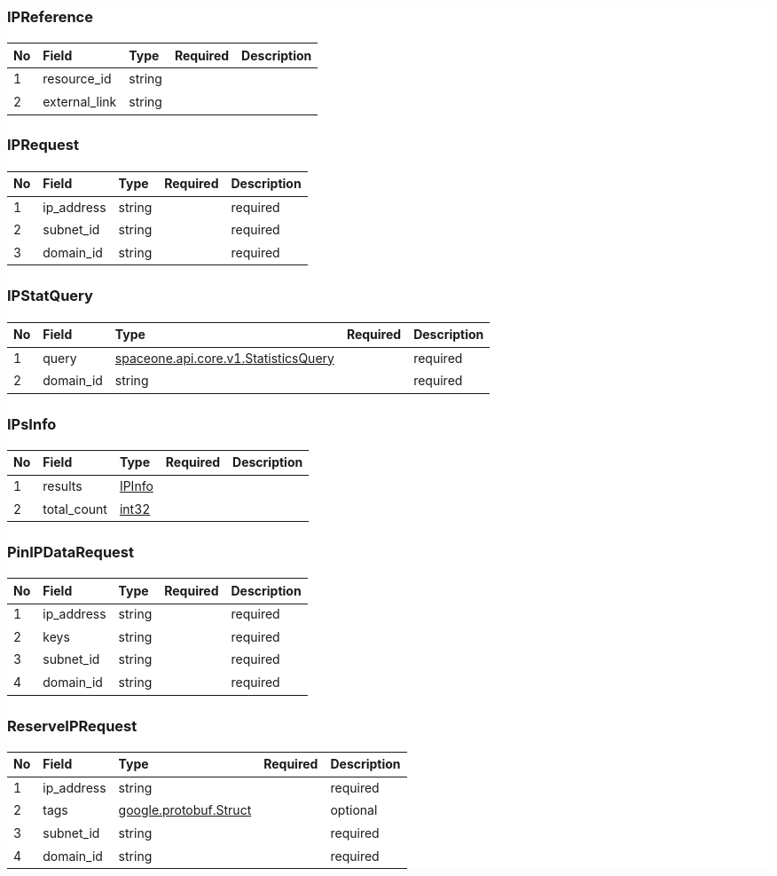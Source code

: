 ### IPReference

| No | Field | Type | Required | Description |
| :--- | :--- | :--- | :--- | :--- |
| 1 | resource\_id | string |  |  |
| 2 | external\_link | string |  |  |

### IPRequest

| No | Field | Type | Required | Description |
| :--- | :--- | :--- | :--- | :--- |
| 1 | ip\_address | string |  | required |
| 2 | subnet\_id | string |  | required |
| 3 | domain\_id | string |  | required |

### IPStatQuery

| No | Field | Type | Required | Description |
| :--- | :--- | :--- | :--- | :--- |
| 1 | query | [spaceone.api.core.v1.StatisticsQuery](https://spaceone-dev.gitbook.io/api-reference/common-v1/statistics-query) |  | required |
| 2 | domain\_id | string |  | required |

### IPsInfo

| No | Field | Type | Required | Description |
| :--- | :--- | :--- | :--- | :--- |
| 1 | results | [IPInfo](ip-address.md#ipinfo) |  |  |
| 2 | total\_count | [int32](https://github.com/protocolbuffers/protobuf/blob/master/src/google/protobuf/type.proto) |  |  |

### PinIPDataRequest

| No | Field | Type | Required | Description |
| :--- | :--- | :--- | :--- | :--- |
| 1 | ip\_address | string |  | required |
| 2 | keys | string |  | required |
| 3 | subnet\_id | string |  | required |
| 4 | domain\_id | string |  | required |

### ReserveIPRequest

| No | Field | Type | Required | Description |
| :--- | :--- | :--- | :--- | :--- |
| 1 | ip\_address | string |  | required |
| 2 | tags | [google.protobuf.Struct](https://github.com/protocolbuffers/protobuf/blob/master/src/google/protobuf/struct.proto) |  | optional |
| 3 | subnet\_id | string |  | required |
| 4 | domain\_id | string |  | required |
